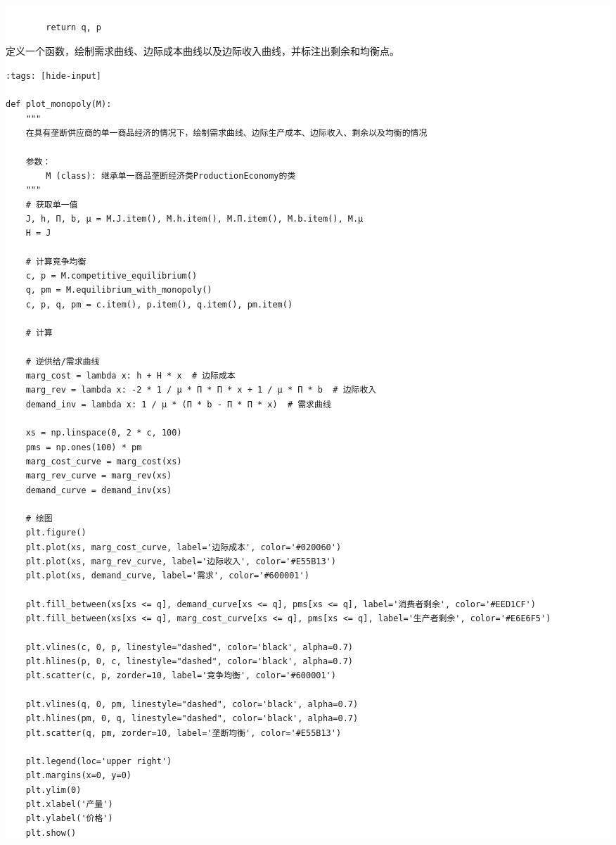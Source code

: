 ```{code-cell} ipython3

        return q, p
```
定义一个函数，绘制需求曲线、边际成本曲线以及边际收入曲线，并标注出剩余和均衡点。

```{code-cell} ipython3
:tags: [hide-input]

def plot_monopoly(M):
    """
    在具有垄断供应商的单一商品经济的情况下，绘制需求曲线、边际生产成本、边际收入、剩余以及均衡的情况

    参数：
        M (class): 继承单一商品垄断经济类ProductionEconomy的类
    """
    # 获取单一值
    J, h, Π, b, μ = M.J.item(), M.h.item(), M.Π.item(), M.b.item(), M.μ
    H = J

    # 计算竞争均衡
    c, p = M.competitive_equilibrium()
    q, pm = M.equilibrium_with_monopoly()
    c, p, q, pm = c.item(), p.item(), q.item(), pm.item()

    # 计算

    # 逆供给/需求曲线
    marg_cost = lambda x: h + H * x  # 边际成本
    marg_rev = lambda x: -2 * 1 / μ * Π * Π * x + 1 / μ * Π * b  # 边际收入
    demand_inv = lambda x: 1 / μ * (Π * b - Π * Π * x)  # 需求曲线

    xs = np.linspace(0, 2 * c, 100)
    pms = np.ones(100) * pm
    marg_cost_curve = marg_cost(xs)
    marg_rev_curve = marg_rev(xs)
    demand_curve = demand_inv(xs)

    # 绘图
    plt.figure()
    plt.plot(xs, marg_cost_curve, label='边际成本', color='#020060')
    plt.plot(xs, marg_rev_curve, label='边际收入', color='#E55B13')
    plt.plot(xs, demand_curve, label='需求', color='#600001')

    plt.fill_between(xs[xs <= q], demand_curve[xs <= q], pms[xs <= q], label='消费者剩余', color='#EED1CF')
    plt.fill_between(xs[xs <= q], marg_cost_curve[xs <= q], pms[xs <= q], label='生产者剩余', color='#E6E6F5')

    plt.vlines(c, 0, p, linestyle="dashed", color='black', alpha=0.7)
    plt.hlines(p, 0, c, linestyle="dashed", color='black', alpha=0.7)
    plt.scatter(c, p, zorder=10, label='竞争均衡', color='#600001')

    plt.vlines(q, 0, pm, linestyle="dashed", color='black', alpha=0.7)
    plt.hlines(pm, 0, q, linestyle="dashed", color='black', alpha=0.7)
    plt.scatter(q, pm, zorder=10, label='垄断均衡', color='#E55B13')

    plt.legend(loc='upper right')
    plt.margins(x=0, y=0)
    plt.ylim(0)
    plt.xlabel('产量')
    plt.ylabel('价格')
    plt.show()
```
